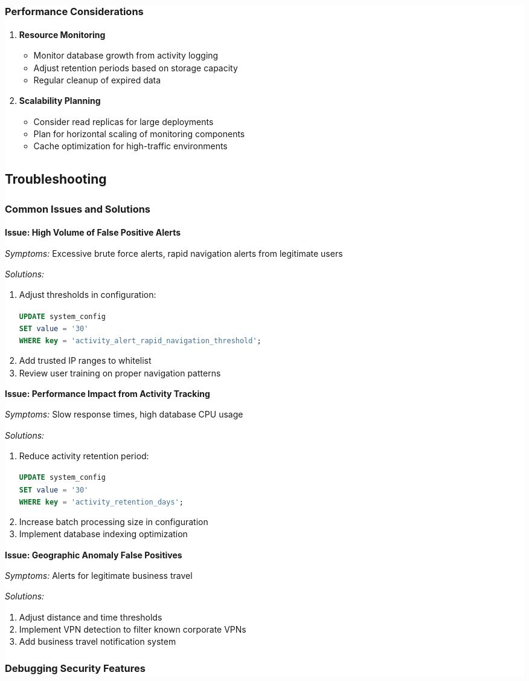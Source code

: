### Performance Considerations

1. **Resource Monitoring**
   - Monitor database growth from activity logging
   - Adjust retention periods based on storage capacity
   - Regular cleanup of expired data

2. **Scalability Planning**
   - Consider read replicas for large deployments
   - Plan for horizontal scaling of monitoring components
   - Cache optimization for high-traffic environments

## Troubleshooting

### Common Issues and Solutions

**Issue: High Volume of False Positive Alerts**

*Symptoms:* Excessive brute force alerts, rapid navigation alerts from legitimate users

*Solutions:*
1. Adjust thresholds in configuration:
   ```sql
   UPDATE system_config 
   SET value = '30' 
   WHERE key = 'activity_alert_rapid_navigation_threshold';
   ```
2. Add trusted IP ranges to whitelist
3. Review user training on proper navigation patterns

**Issue: Performance Impact from Activity Tracking**

*Symptoms:* Slow response times, high database CPU usage

*Solutions:*
1. Reduce activity retention period:
   ```sql
   UPDATE system_config 
   SET value = '30' 
   WHERE key = 'activity_retention_days';
   ```
2. Increase batch processing size in configuration
3. Implement database indexing optimization

**Issue: Geographic Anomaly False Positives**

*Symptoms:* Alerts for legitimate business travel

*Solutions:*
1. Adjust distance and time thresholds
2. Implement VPN detection to filter known corporate VPNs
3. Add business travel notification system

### Debugging Security Features
